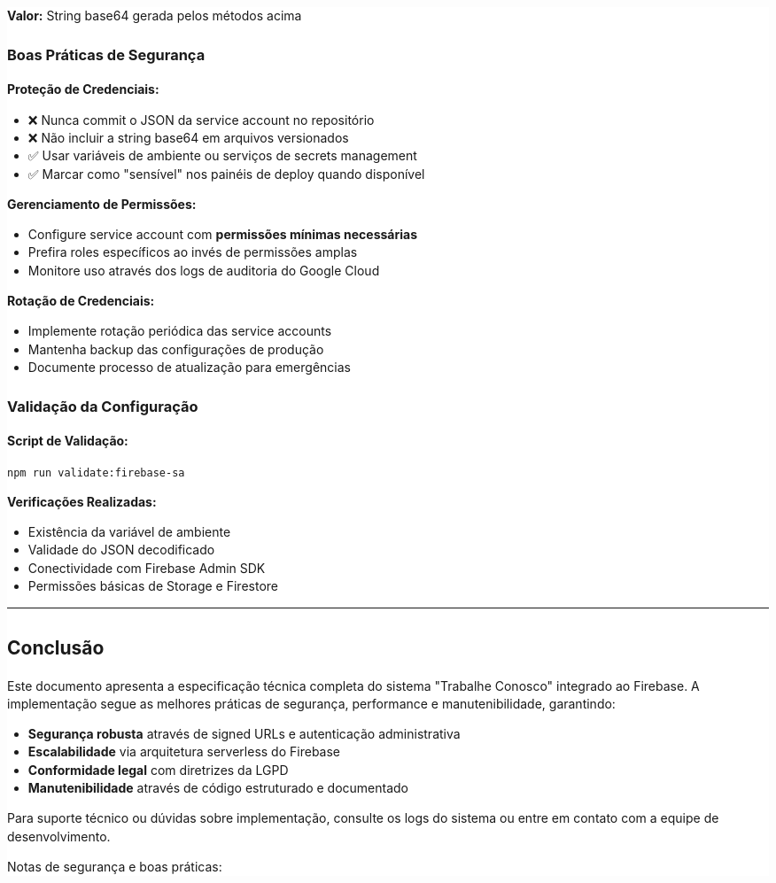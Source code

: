 **Valor:** String base64 gerada pelos métodos acima

### Boas Práticas de Segurança

**Proteção de Credenciais:**

- ❌ Nunca commit o JSON da service account no repositório
- ❌ Não incluir a string base64 em arquivos versionados
- ✅ Usar variáveis de ambiente ou serviços de secrets management
- ✅ Marcar como "sensível" nos painéis de deploy quando disponível

**Gerenciamento de Permissões:**

- Configure service account com **permissões mínimas necessárias**
- Prefira roles específicos ao invés de permissões amplas
- Monitore uso através dos logs de auditoria do Google Cloud

**Rotação de Credenciais:**

- Implemente rotação periódica das service accounts
- Mantenha backup das configurações de produção
- Documente processo de atualização para emergências

### Validação da Configuração

**Script de Validação:**

```bash
npm run validate:firebase-sa
```

**Verificações Realizadas:**

- Existência da variável de ambiente
- Validade do JSON decodificado
- Conectividade com Firebase Admin SDK
- Permissões básicas de Storage e Firestore

---

## Conclusão

Este documento apresenta a especificação técnica completa do sistema "Trabalhe Conosco" integrado ao
Firebase. A implementação segue as melhores práticas de segurança, performance e manutenibilidade,
garantindo:

- **Segurança robusta** através de signed URLs e autenticação administrativa
- **Escalabilidade** via arquitetura serverless do Firebase
- **Conformidade legal** com diretrizes da LGPD
- **Manutenibilidade** através de código estruturado e documentado

Para suporte técnico ou dúvidas sobre implementação, consulte os logs do sistema ou entre em contato
com a equipe de desenvolvimento.

Notas de segurança e boas práticas:
